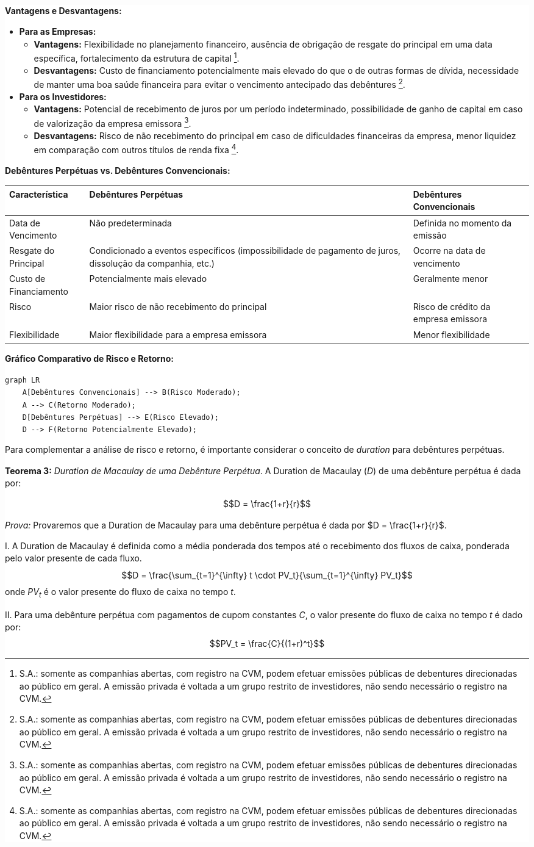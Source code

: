 **Vantagens e Desvantagens:**

*   **Para as Empresas:**
    *   **Vantagens:** Flexibilidade no planejamento financeiro, ausência de obrigação de resgate do principal em uma data específica, fortalecimento da estrutura de capital [^14].
    *   **Desvantagens:** Custo de financiamento potencialmente mais elevado do que o de outras formas de dívida, necessidade de manter uma boa saúde financeira para evitar o vencimento antecipado das debêntures [^14].
*   **Para os Investidores:**
    *   **Vantagens:** Potencial de recebimento de juros por um período indeterminado, possibilidade de ganho de capital em caso de valorização da empresa emissora [^14].
    *   **Desvantagens:** Risco de não recebimento do principal em caso de dificuldades financeiras da empresa, menor liquidez em comparação com outros títulos de renda fixa [^14].

**Debêntures Perpétuas vs. Debêntures Convencionais:**

| Característica         | Debêntures Perpétuas                                                                                                                                                            | Debêntures Convencionais                                                                                                     |
| :--------------------- | :--------------------------------------------------------------------------------------------------------------------------------------------------------------------------------- | :---------------------------------------------------------------------------------------------------------------------------- |
| Data de Vencimento      | Não predeterminada                                                                                                                                                              | Definida no momento da emissão                                                                                                 |
| Resgate do Principal    | Condicionado a eventos específicos (impossibilidade de pagamento de juros, dissolução da companhia, etc.)                                                                     | Ocorre na data de vencimento                                                                                                   |
| Custo de Financiamento | Potencialmente mais elevado                                                                                                                                                     | Geralmente menor                                                                                                             |
| Risco                  | Maior risco de não recebimento do principal                                                                                                                                       | Risco de crédito da empresa emissora                                                                                              |
| Flexibilidade         | Maior flexibilidade para a empresa emissora                                                                                                                                      | Menor flexibilidade                                                                                                           |

**Gráfico Comparativo de Risco e Retorno:**

```mermaid
graph LR
    A[Debêntures Convencionais] --> B(Risco Moderado);
    A --> C(Retorno Moderado);
    D[Debêntures Perpétuas] --> E(Risco Elevado);
    D --> F(Retorno Potencialmente Elevado);
```

Para complementar a análise de risco e retorno, é importante considerar o conceito de *duration* para debêntures perpétuas.

**Teorema 3:** *Duration de Macaulay de uma Debênture Perpétua*. A Duration de Macaulay ($D$) de uma debênture perpétua é dada por:

$$D = \frac{1+r}{r}$$

*Prova:* Provaremos que a Duration de Macaulay para uma debênture perpétua é dada por $D = \frac{1+r}{r}$.

I. A Duration de Macaulay é definida como a média ponderada dos tempos até o recebimento dos fluxos de caixa, ponderada pelo valor presente de cada fluxo.
   $$D = \frac{\sum_{t=1}^{\infty} t \cdot PV_t}{\sum_{t=1}^{\infty} PV_t}$$
   onde $PV_t$ é o valor presente do fluxo de caixa no tempo $t$.

II. Para uma debênture perpétua com pagamentos de cupom constantes $C$, o valor presente do fluxo de caixa no tempo $t$ é dado por:
    $$PV_t = \frac{C}{(1+r)^t}$$


[^14]: S.A.: somente as companhias abertas, com registro na CVM, podem efetuar emissões públicas de debentures direcionadas ao público em geral. A emissão privada é voltada a um grupo restrito de investidores, não sendo necessário o registro na CVM.